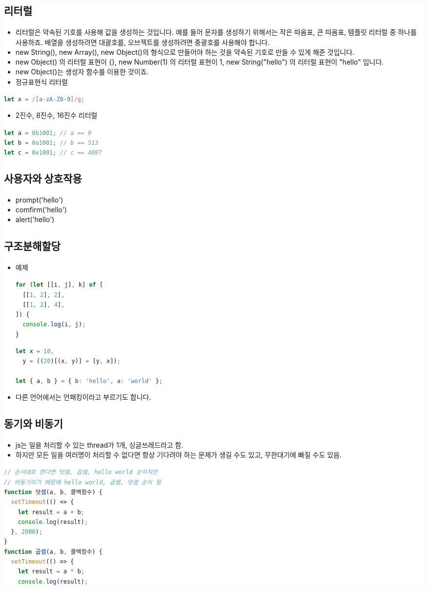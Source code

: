 ## 리터럴

- 리터럴은 약속된 기호를 사용해 값을 생성하는 것입니다. 예를 들어 문자를 생성하기 위해서는 작은 따옴표, 큰 따옴표, 템플릿 리터럴 중 하나를 사용하죠. 배열을 생성하려면 대괄호를, 오브젝트를 생성하려면 중괄호를 사용해야 합니다.
- new String(), new Array(), new Object()의 형식으로 만들어야 하는 것을 약속된 기호로 만들 수 있게 해준 것입니다.
- new Object() 의 리터럴 표현이 {}, new Number(1) 의 리터럴 표현이 1, new String("hello") 의 리터럴 표현이 "hello" 입니다.
- new Object()는 생성자 함수를 이용한 것이죠.
- 정규표현식 리터럴

```js
let x = /[a-zA-Z0-9]/g;
```

- 2진수, 8진수, 16진수 리터럴

```js
let a = 0b1001; // a == 9
let b = 0o1001; // b == 513
let c = 0x1001; // c == 4097
```

## 사용자와 상호작용

- prompt('hello')
- comfirm('hello')
- alert('hello')

## 구조분해할당

- 예제

  ```js
  for (let [[i, j], k] of [
    [[1, 2], 2],
    [[1, 2], 4],
  ]) {
    console.log(i, j);
  }
  ```

  ```js
  let x = 10,
    y = ((20)[(x, y)] = [y, x]);

  let { a, b } = { b: 'hello', a: 'world' };
  ```

- 다른 언어에서는 언패킹이라고 부르기도 합니다.

## 동기와 비동기

- js는 일을 처리할 수 있는 thread가 1개, 싱글쓰레드라고 함.
- 하지만 모든 일을 여러명이 처리할 수 없다면 항상 기다려야 하는 문제가 생길 수도 있고, 무한대기에 빠질 수도 있음.

```js
// 순서대로 한다면 덧셈, 곱셈, hello world 순이지만
// 비동기이기 때문에 hello world, 곱셈, 덧셈 순이 됨
function 덧셈(a, b, 콜백함수) {
  setTimeout(() => {
    let result = a + b;
    console.log(result);
  }, 2000);
}
function 곱셈(a, b, 콜백함수) {
  setTimeout(() => {
    let result = a * b;
    console.log(result);
```